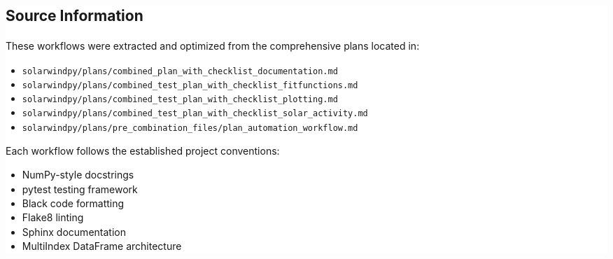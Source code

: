 
## Source Information

These workflows were extracted and optimized from the comprehensive plans located in:
- `solarwindpy/plans/combined_plan_with_checklist_documentation.md`
- `solarwindpy/plans/combined_test_plan_with_checklist_fitfunctions.md`
- `solarwindpy/plans/combined_test_plan_with_checklist_plotting.md`
- `solarwindpy/plans/combined_test_plan_with_checklist_solar_activity.md`
- `solarwindpy/plans/pre_combination_files/plan_automation_workflow.md`

Each workflow follows the established project conventions:
- NumPy-style docstrings
- pytest testing framework
- Black code formatting
- Flake8 linting
- Sphinx documentation
- MultiIndex DataFrame architecture